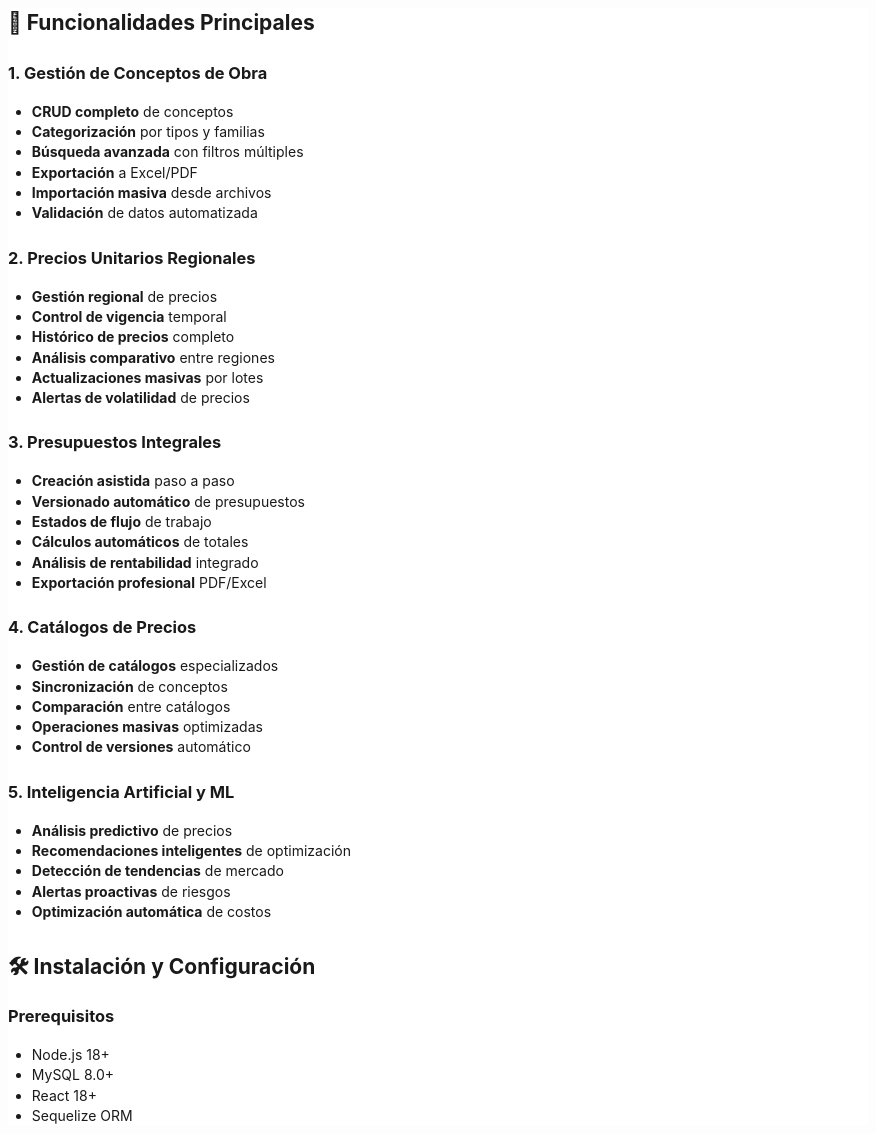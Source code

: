 ## 🚀 Funcionalidades Principales

### 1. Gestión de Conceptos de Obra
- **CRUD completo** de conceptos
- **Categorización** por tipos y familias
- **Búsqueda avanzada** con filtros múltiples
- **Exportación** a Excel/PDF
- **Importación masiva** desde archivos
- **Validación** de datos automatizada

### 2. Precios Unitarios Regionales
- **Gestión regional** de precios
- **Control de vigencia** temporal
- **Histórico de precios** completo
- **Análisis comparativo** entre regiones
- **Actualizaciones masivas** por lotes
- **Alertas de volatilidad** de precios

### 3. Presupuestos Integrales
- **Creación asistida** paso a paso
- **Versionado automático** de presupuestos
- **Estados de flujo** de trabajo
- **Cálculos automáticos** de totales
- **Análisis de rentabilidad** integrado
- **Exportación profesional** PDF/Excel

### 4. Catálogos de Precios
- **Gestión de catálogos** especializados
- **Sincronización** de conceptos
- **Comparación** entre catálogos
- **Operaciones masivas** optimizadas
- **Control de versiones** automático

### 5. Inteligencia Artificial y ML
- **Análisis predictivo** de precios
- **Recomendaciones inteligentes** de optimización
- **Detección de tendencias** de mercado
- **Alertas proactivas** de riesgos
- **Optimización automática** de costos

## 🛠️ Instalación y Configuración

### Prerequisitos
- Node.js 18+ 
- MySQL 8.0+
- React 18+
- Sequelize ORM
